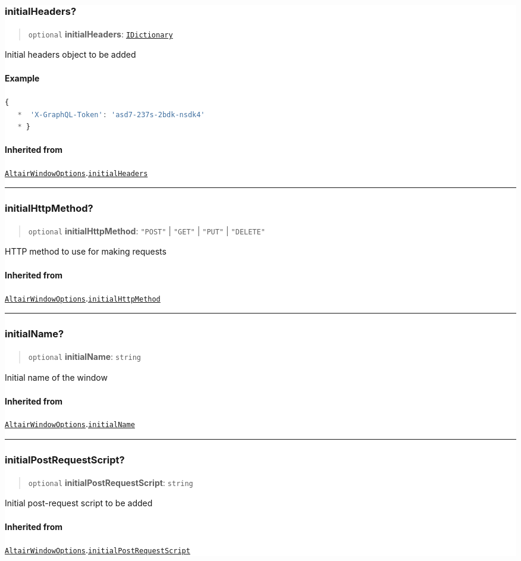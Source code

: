 ### initialHeaders?

> `optional` **initialHeaders**: [`IDictionary`](../../types/shared/type-aliases/IDictionary.md)

Initial headers object to be added

#### Example

```ts
{
   *  'X-GraphQL-Token': 'asd7-237s-2bdk-nsdk4'
   * }
```

#### Inherited from

[`AltairWindowOptions`](AltairWindowOptions.md).[`initialHeaders`](AltairWindowOptions.md#initialheaders)

***

### initialHttpMethod?

> `optional` **initialHttpMethod**: `"POST"` \| `"GET"` \| `"PUT"` \| `"DELETE"`

HTTP method to use for making requests

#### Inherited from

[`AltairWindowOptions`](AltairWindowOptions.md).[`initialHttpMethod`](AltairWindowOptions.md#initialhttpmethod)

***

### initialName?

> `optional` **initialName**: `string`

Initial name of the window

#### Inherited from

[`AltairWindowOptions`](AltairWindowOptions.md).[`initialName`](AltairWindowOptions.md#initialname)

***

### initialPostRequestScript?

> `optional` **initialPostRequestScript**: `string`

Initial post-request script to be added

#### Inherited from

[`AltairWindowOptions`](AltairWindowOptions.md).[`initialPostRequestScript`](AltairWindowOptions.md#initialpostrequestscript)
